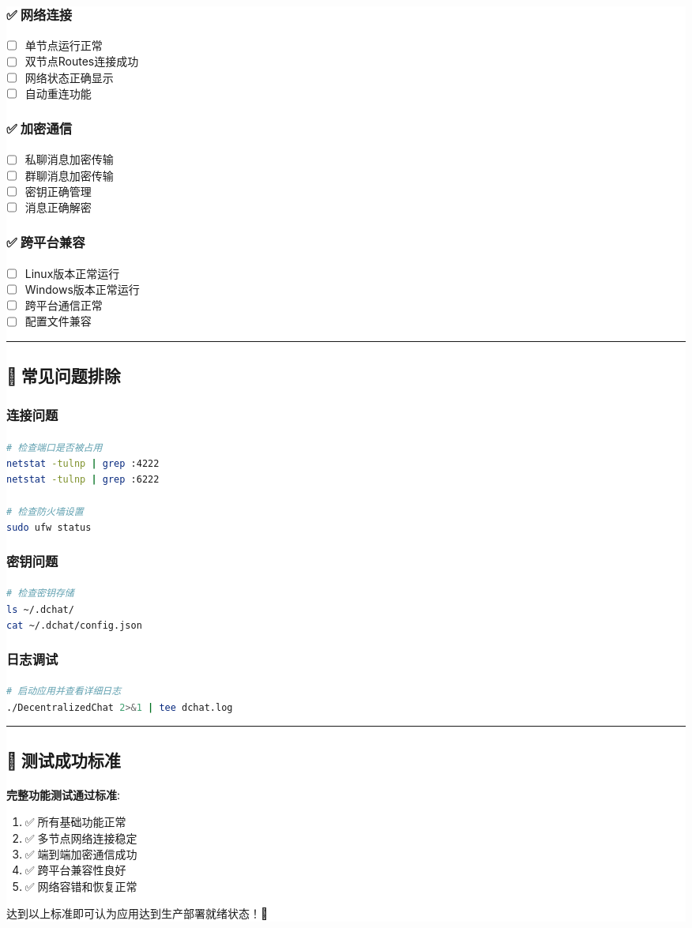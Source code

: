 ### ✅ 网络连接
- [ ] 单节点运行正常
- [ ] 双节点Routes连接成功
- [ ] 网络状态正确显示
- [ ] 自动重连功能

### ✅ 加密通信
- [ ] 私聊消息加密传输
- [ ] 群聊消息加密传输
- [ ] 密钥正确管理
- [ ] 消息正确解密

### ✅ 跨平台兼容
- [ ] Linux版本正常运行
- [ ] Windows版本正常运行
- [ ] 跨平台通信正常
- [ ] 配置文件兼容

---

## 🐛 常见问题排除

### 连接问题
```bash
# 检查端口是否被占用
netstat -tulnp | grep :4222
netstat -tulnp | grep :6222

# 检查防火墙设置
sudo ufw status
```

### 密钥问题
```bash
# 检查密钥存储
ls ~/.dchat/
cat ~/.dchat/config.json
```

### 日志调试
```bash
# 启动应用并查看详细日志
./DecentralizedChat 2>&1 | tee dchat.log
```

---

## 🎯 测试成功标准

**完整功能测试通过标准**:
1. ✅ 所有基础功能正常
2. ✅ 多节点网络连接稳定
3. ✅ 端到端加密通信成功
4. ✅ 跨平台兼容性良好
5. ✅ 网络容错和恢复正常

达到以上标准即可认为应用达到生产部署就绪状态！🎉
